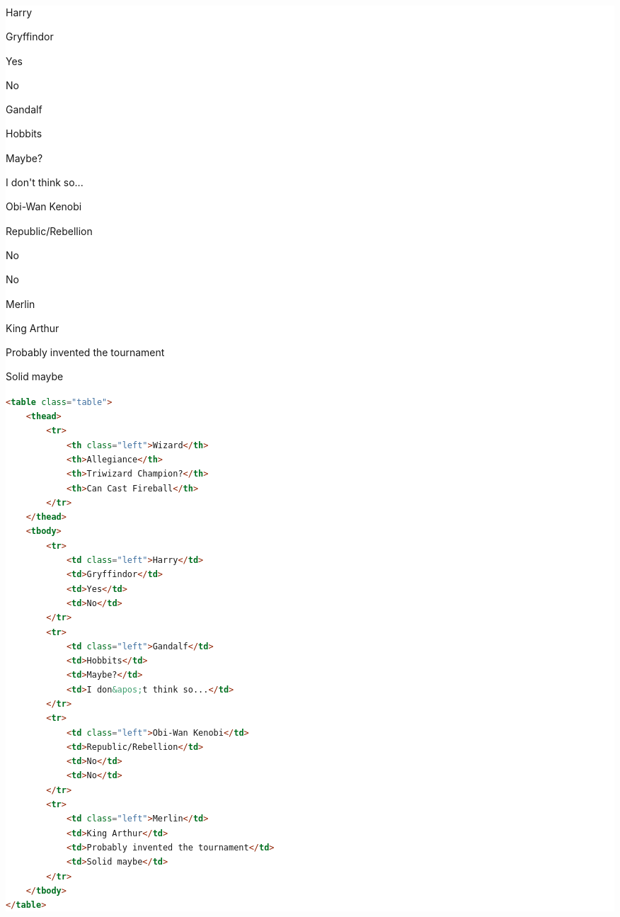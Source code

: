 Harry

Gryffindor

Yes

No

Gandalf

Hobbits

Maybe?

I don't think so...

Obi-Wan Kenobi

Republic/Rebellion

No

No

Merlin

King Arthur

Probably invented the tournament

Solid maybe

```html
<table class="table">
    <thead>
        <tr>
            <th class="left">Wizard</th>
            <th>Allegiance</th>
            <th>Triwizard Champion?</th>
            <th>Can Cast Fireball</th>
        </tr>
    </thead>
    <tbody>
        <tr>
            <td class="left">Harry</td>
            <td>Gryffindor</td>
            <td>Yes</td>
            <td>No</td>
        </tr>
        <tr>
            <td class="left">Gandalf</td>
            <td>Hobbits</td>
            <td>Maybe?</td>
            <td>I don&apos;t think so...</td>
        </tr>
        <tr>
            <td class="left">Obi-Wan Kenobi</td>
            <td>Republic/Rebellion</td>
            <td>No</td>
            <td>No</td>
        </tr>
        <tr>
            <td class="left">Merlin</td>
            <td>King Arthur</td>
            <td>Probably invented the tournament</td>
            <td>Solid maybe</td>
        </tr>
    </tbody>
</table>
```
